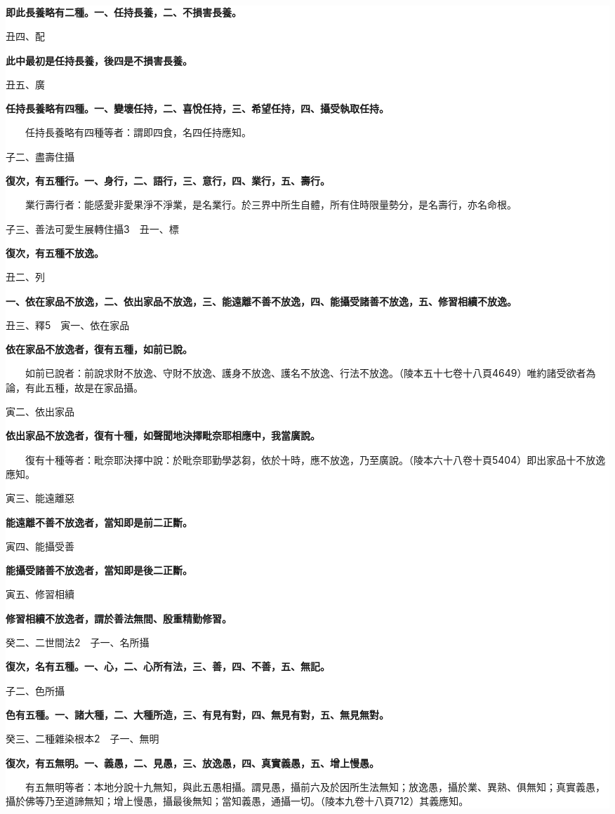 **即此長養略有二種。一、任持長養，二、不損害長養。**

丑四、配

**此中最初是任持長養，後四是不損害長養。**

丑五、廣

**任持長養略有四種。一、變壞任持，二、喜悅任持，三、希望任持，四、攝受執取任持。**

　　任持長養略有四種等者：謂即四食，名四任持應知。

子二、盡壽住攝

**復次，有五種行。一、身行，二、語行，三、意行，四、業行，五、壽行。**

　　業行壽行者：能感愛非愛果淨不淨業，是名業行。於三界中所生自體，所有住時限量勢分，是名壽行，亦名命根。

子三、善法可愛生展轉住攝3　丑一、標

**復次，有五種不放逸。**

丑二、列

**一、依在家品不放逸，二、依出家品不放逸，三、能遠離不善不放逸，四、能攝受諸善不放逸，五、修習相續不放逸。**

丑三、釋5　寅一、依在家品

**依在家品不放逸者，復有五種，如前已說。**

　　如前已說者：前說求財不放逸、守財不放逸、護身不放逸、護名不放逸、行法不放逸。（陵本五十七卷十八頁4649）唯約諸受欲者為論，有此五種，故是在家品攝。

寅二、依出家品

**依出家品不放逸者，復有十種，如聲聞地決擇毗奈耶相應中，我當廣說。**

　　復有十種等者：毗奈耶決擇中說：於毗奈耶勤學苾芻，依於十時，應不放逸，乃至廣說。（陵本六十八卷十頁5404）即出家品十不放逸應知。

寅三、能遠離惡

**能遠離不善不放逸者，當知即是前二正斷。**

寅四、能攝受善

**能攝受諸善不放逸者，當知即是後二正斷。**

寅五、修習相續

**修習相續不放逸者，謂於善法無間、殷重精勤修習。**

癸二、二世間法2　子一、名所攝

**復次，名有五種。一、心，二、心所有法，三、善，四、不善，五、無記。**

子二、色所攝

**色有五種。一、諸大種，二、大種所造，三、有見有對，四、無見有對，五、無見無對。**

癸三、二種雜染根本2　子一、無明

**復次，有五無明。一、義愚，二、見愚，三、放逸愚，四、真實義愚，五、增上慢愚。**

　　有五無明等者：本地分說十九無知，與此五愚相攝。謂見愚，攝前六及於因所生法無知；放逸愚，攝於業、異熟、俱無知；真實義愚，攝於佛等乃至道諦無知；增上慢愚，攝最後無知；當知義愚，通攝一切。（陵本九卷十八頁712）其義應知。
